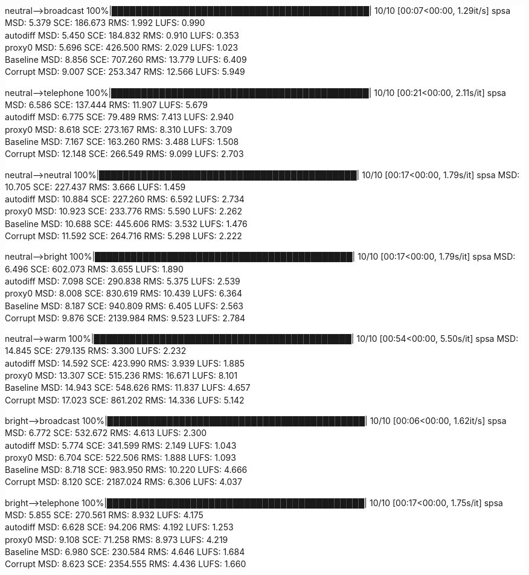 neutral-->broadcast
100%|███████████████████████████████████████████| 10/10 [00:07<00:00,  1.29it/s]
spsa       MSD: 5.379  SCE: 186.673  RMS: 1.992  LUFS: 0.990  
autodiff   MSD: 5.450  SCE: 184.832  RMS: 0.910  LUFS: 0.353  
proxy0     MSD: 5.696  SCE: 426.500  RMS: 2.029  LUFS: 1.023  
Baseline   MSD: 8.856  SCE: 707.260  RMS: 13.779  LUFS: 6.409  
Corrupt    MSD: 9.007  SCE: 253.347  RMS: 12.566  LUFS: 5.949  

neutral-->telephone
100%|███████████████████████████████████████████| 10/10 [00:21<00:00,  2.11s/it]
spsa       MSD: 6.586  SCE: 137.444  RMS: 11.907  LUFS: 5.679  
autodiff   MSD: 6.775  SCE: 79.489  RMS: 7.413  LUFS: 2.940  
proxy0     MSD: 8.618  SCE: 273.167  RMS: 8.310  LUFS: 3.709  
Baseline   MSD: 7.167  SCE: 163.260  RMS: 3.488  LUFS: 1.508  
Corrupt    MSD: 12.148  SCE: 266.549  RMS: 9.099  LUFS: 2.703  

neutral-->neutral
100%|███████████████████████████████████████████| 10/10 [00:17<00:00,  1.79s/it]
spsa       MSD: 10.705  SCE: 227.437  RMS: 3.666  LUFS: 1.459  
autodiff   MSD: 10.884  SCE: 227.260  RMS: 6.592  LUFS: 2.734  
proxy0     MSD: 10.923  SCE: 233.776  RMS: 5.590  LUFS: 2.262  
Baseline   MSD: 10.688  SCE: 445.606  RMS: 3.532  LUFS: 1.476  
Corrupt    MSD: 11.592  SCE: 264.716  RMS: 5.298  LUFS: 2.222  

neutral-->bright
100%|███████████████████████████████████████████| 10/10 [00:17<00:00,  1.79s/it]
spsa       MSD: 6.496  SCE: 602.073  RMS: 3.655  LUFS: 1.890  
autodiff   MSD: 7.098  SCE: 290.838  RMS: 5.375  LUFS: 2.539  
proxy0     MSD: 8.008  SCE: 830.619  RMS: 10.439  LUFS: 6.364  
Baseline   MSD: 8.187  SCE: 940.809  RMS: 6.405  LUFS: 2.563  
Corrupt    MSD: 9.876  SCE: 2139.984  RMS: 9.523  LUFS: 2.784  

neutral-->warm
100%|███████████████████████████████████████████| 10/10 [00:54<00:00,  5.50s/it]
spsa       MSD: 14.845  SCE: 279.135  RMS: 3.300  LUFS: 2.232  
autodiff   MSD: 14.592  SCE: 423.990  RMS: 3.939  LUFS: 1.885  
proxy0     MSD: 13.307  SCE: 515.236  RMS: 16.671  LUFS: 8.101  
Baseline   MSD: 14.943  SCE: 548.626  RMS: 11.837  LUFS: 4.657  
Corrupt    MSD: 17.023  SCE: 861.202  RMS: 14.336  LUFS: 5.142  

bright-->broadcast
100%|███████████████████████████████████████████| 10/10 [00:06<00:00,  1.62it/s]
spsa       MSD: 6.772  SCE: 532.672  RMS: 4.613  LUFS: 2.300  
autodiff   MSD: 5.774  SCE: 341.599  RMS: 2.149  LUFS: 1.043  
proxy0     MSD: 6.704  SCE: 522.506  RMS: 1.888  LUFS: 1.093  
Baseline   MSD: 8.718  SCE: 983.950  RMS: 10.220  LUFS: 4.666  
Corrupt    MSD: 8.120  SCE: 2187.024  RMS: 6.306  LUFS: 4.037  

bright-->telephone
100%|███████████████████████████████████████████| 10/10 [00:17<00:00,  1.75s/it]
spsa       MSD: 5.855  SCE: 270.561  RMS: 8.932  LUFS: 4.175  
autodiff   MSD: 6.628  SCE: 94.206  RMS: 4.192  LUFS: 1.253  
proxy0     MSD: 9.108  SCE: 71.258  RMS: 8.973  LUFS: 4.219  
Baseline   MSD: 6.980  SCE: 230.584  RMS: 4.646  LUFS: 1.684  
Corrupt    MSD: 8.623  SCE: 2354.555  RMS: 4.436  LUFS: 1.660  
